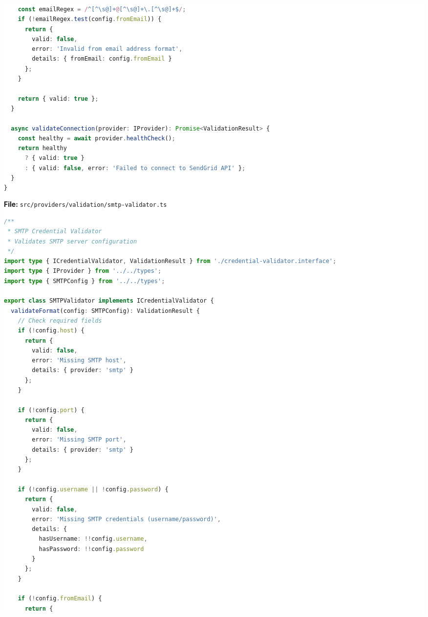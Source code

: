 ```typescript
    const emailRegex = /^[^\s@]+@[^\s@]+\.[^\s@]+$/;
    if (!emailRegex.test(config.fromEmail)) {
      return {
        valid: false,
        error: 'Invalid from email address format',
        details: { fromEmail: config.fromEmail }
      };
    }

    return { valid: true };
  }

  async validateConnection(provider: IProvider): Promise<ValidationResult> {
    const healthy = await provider.healthCheck();
    return healthy
      ? { valid: true }
      : { valid: false, error: 'Failed to connect to SendGrid API' };
  }
}
```

**File:** `src/providers/validation/smtp-validator.ts`

```typescript
/**
 * SMTP Credential Validator
 * Validates SMTP server configuration
 */
import type { ICredentialValidator, ValidationResult } from './credential-validator.interface';
import type { IProvider } from '../../types';
import type { SMTPConfig } from '../../types';

export class SMTPValidator implements ICredentialValidator {
  validateFormat(config: SMTPConfig): ValidationResult {
    // Check required fields
    if (!config.host) {
      return {
        valid: false,
        error: 'Missing SMTP host',
        details: { provider: 'smtp' }
      };
    }

    if (!config.port) {
      return {
        valid: false,
        error: 'Missing SMTP port',
        details: { provider: 'smtp' }
      };
    }

    if (!config.username || !config.password) {
      return {
        valid: false,
        error: 'Missing SMTP credentials (username/password)',
        details: {
          hasUsername: !!config.username,
          hasPassword: !!config.password
        }
      };
    }

    if (!config.fromEmail) {
      return {
```